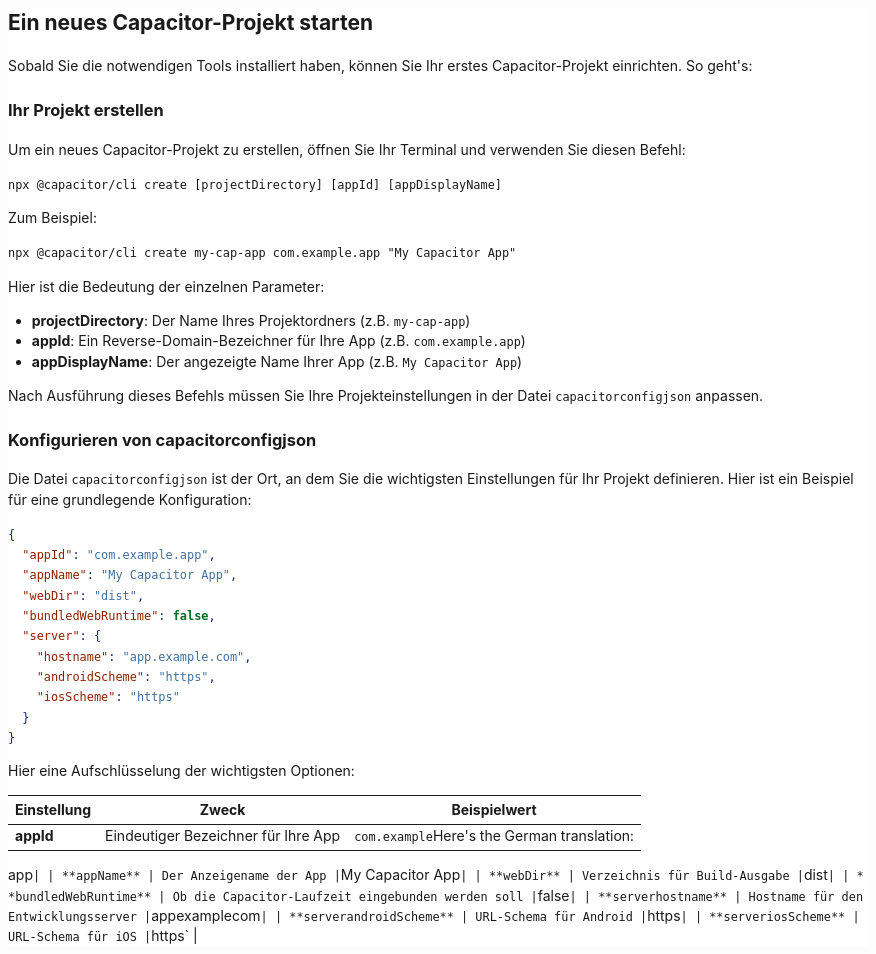 ## Ein neues Capacitor-Projekt starten

Sobald Sie die notwendigen Tools installiert haben, können Sie Ihr erstes Capacitor-Projekt einrichten. So geht's:

### Ihr Projekt erstellen

Um ein neues Capacitor-Projekt zu erstellen, öffnen Sie Ihr Terminal und verwenden Sie diesen Befehl:

```
npx @capacitor/cli create [projectDirectory] [appId] [appDisplayName]
```

Zum Beispiel:

```
npx @capacitor/cli create my-cap-app com.example.app "My Capacitor App"
```

Hier ist die Bedeutung der einzelnen Parameter:

-   **projectDirectory**: Der Name Ihres Projektordners (z.B. `my-cap-app`)
-   **appId**: Ein Reverse-Domain-Bezeichner für Ihre App (z.B. `com.example.app`)
-   **appDisplayName**: Der angezeigte Name Ihrer App (z.B. `My Capacitor App`)

Nach Ausführung dieses Befehls müssen Sie Ihre Projekteinstellungen in der Datei `capacitorconfigjson` anpassen.

### Konfigurieren von capacitorconfigjson

Die Datei `capacitorconfigjson` ist der Ort, an dem Sie die wichtigsten Einstellungen für Ihr Projekt definieren. Hier ist ein Beispiel für eine grundlegende Konfiguration:

```json
{
  "appId": "com.example.app",
  "appName": "My Capacitor App",
  "webDir": "dist",
  "bundledWebRuntime": false,
  "server": {
    "hostname": "app.example.com",
    "androidScheme": "https",
    "iosScheme": "https"
  }
}
```

Hier eine Aufschlüsselung der wichtigsten Optionen:

| Einstellung | Zweck | Beispielwert |
| --- | --- | --- |
| **appId** | Eindeutiger Bezeichner für Ihre App | `com.example`Here's the German translation:

app` |
| **appName** | Der Anzeigename der App | `My Capacitor App` |
| **webDir** | Verzeichnis für Build-Ausgabe | `dist` |
| **bundledWebRuntime** | Ob die Capacitor-Laufzeit eingebunden werden soll | `false` |
| **serverhostname** | Hostname für den Entwicklungsserver | `appexamplecom` |
| **serverandroidScheme** | URL-Schema für Android | `https` |
| **serveriosScheme** | URL-Schema für iOS | `https` |
